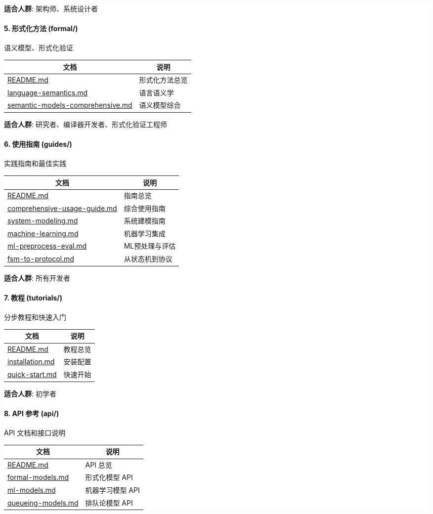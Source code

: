 **适合人群**: 架构师、系统设计者

#### 5. 形式化方法 (formal/)

语义模型、形式化验证

| 文档 | 说明 |
|------|------|
| [README.md](./formal/README.md) | 形式化方法总览 |
| [language-semantics.md](./formal/language-semantics.md) | 语言语义学 |
| [semantic-models-comprehensive.md](./formal/semantic-models-comprehensive.md) | 语义模型综合 |

**适合人群**: 研究者、编译器开发者、形式化验证工程师

#### 6. 使用指南 (guides/)

实践指南和最佳实践

| 文档 | 说明 |
|------|------|
| [README.md](./guides/README.md) | 指南总览 |
| [comprehensive-usage-guide.md](./guides/comprehensive-usage-guide.md) | 综合使用指南 |
| [system-modeling.md](./guides/system-modeling.md) | 系统建模指南 |
| [machine-learning.md](./guides/machine-learning.md) | 机器学习集成 |
| [ml-preprocess-eval.md](./guides/ml-preprocess-eval.md) | ML预处理与评估 |
| [fsm-to-protocol.md](./guides/fsm-to-protocol.md) | 从状态机到协议 |

**适合人群**: 所有开发者

#### 7. 教程 (tutorials/)

分步教程和快速入门

| 文档 | 说明 |
|------|------|
| [README.md](./tutorials/README.md) | 教程总览 |
| [installation.md](./tutorials/installation.md) | 安装配置 |
| [quick-start.md](./tutorials/quick-start.md) | 快速开始 |

**适合人群**: 初学者

#### 8. API 参考 (api/)

API 文档和接口说明

| 文档 | 说明 |
|------|------|
| [README.md](./api/README.md) | API 总览 |
| [formal-models.md](./api/formal-models.md) | 形式化模型 API |
| [ml-models.md](./api/ml-models.md) | 机器学习模型 API |
| [queueing-models.md](./api/queueing-models.md) | 排队论模型 API |
